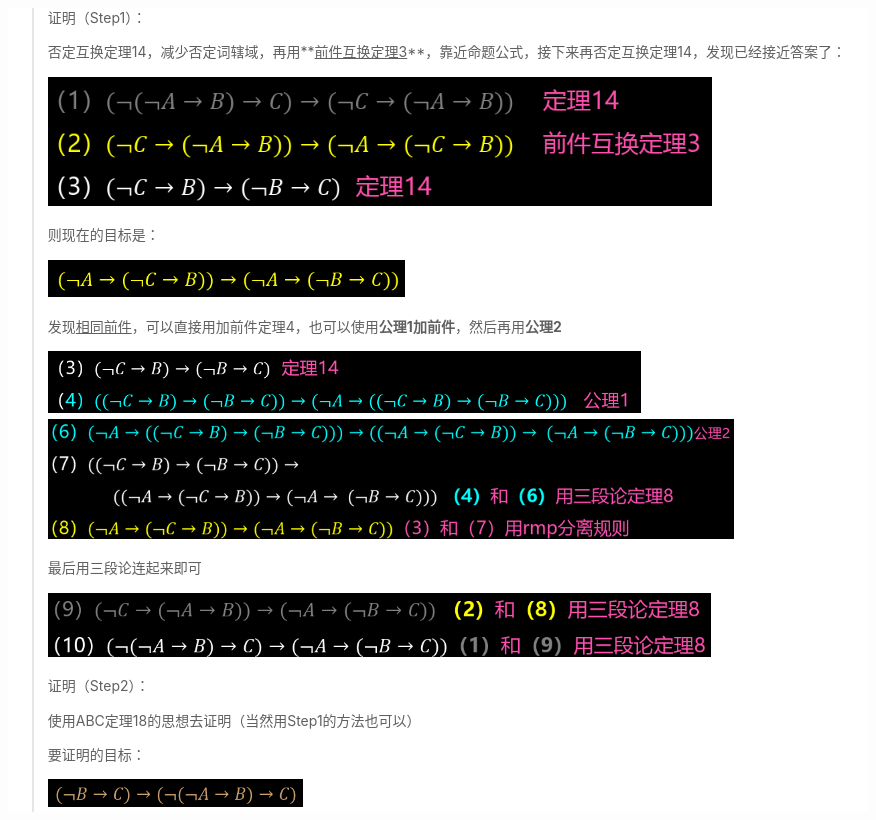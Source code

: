 > 证明（Step1）：
>
> 否定互换定理14，减少否定词辖域，再用**<u>前件互换定理3</u>**，靠近命题公式，接下来再否定互换定理14，发现已经接近答案了：
>
> <img src="pics/image-20220520091959575.png" alt="image-20220520091959575" style="zoom:80%;" />
>
> 则现在的目标是：
>
> <img src="pics/image-20220520092027088.png" alt="image-20220520092027088" style="zoom:67%;" />
>
> 发现<u>相同前件</u>，可以直接用加前件定理4，也可以使用**公理1加前件**，然后再用**公理2**
>
> <img src="pics/image-20220520092545797.png" alt="image-20220520092545797" style="zoom:60%;" />
>
> <img src="pics/image-20220520092754783.png" alt="image-20220520092754783" style="zoom:67%;" />
>
> 最后用三段论连起来即可
>
> <img src="pics/image-20220520092817447.png" alt="image-20220520092817447" style="zoom:67%;" />
>
> 证明（Step2）：
>
> 使用ABC定理18的思想去证明（当然用Step1的方法也可以）
>
> 要证明的目标：
>
> <img src="pics/image-20220520093435095.png" alt="image-20220520093435095" style="zoom:60%;" />
>
